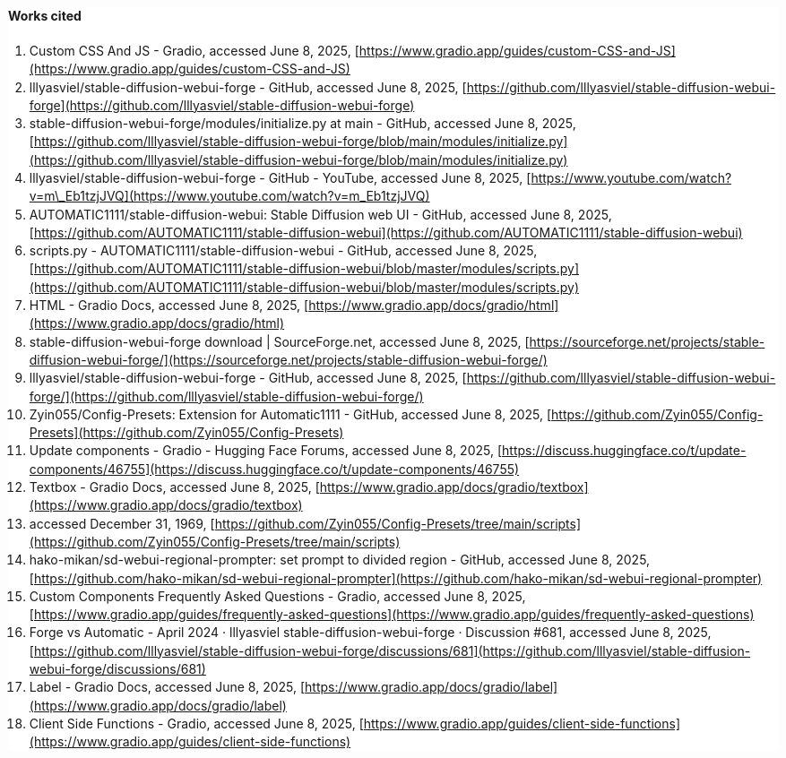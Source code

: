 #### **Works cited**

1. Custom CSS And JS \- Gradio, accessed June 8, 2025, [https://www.gradio.app/guides/custom-CSS-and-JS](https://www.gradio.app/guides/custom-CSS-and-JS)  
2. lllyasviel/stable-diffusion-webui-forge \- GitHub, accessed June 8, 2025, [https://github.com/lllyasviel/stable-diffusion-webui-forge](https://github.com/lllyasviel/stable-diffusion-webui-forge)  
3. stable-diffusion-webui-forge/modules/initialize.py at main \- GitHub, accessed June 8, 2025, [https://github.com/lllyasviel/stable-diffusion-webui-forge/blob/main/modules/initialize.py](https://github.com/lllyasviel/stable-diffusion-webui-forge/blob/main/modules/initialize.py)  
4. lllyasviel/stable-diffusion-webui-forge \- GitHub \- YouTube, accessed June 8, 2025, [https://www.youtube.com/watch?v=m\_Eb1tzjJVQ](https://www.youtube.com/watch?v=m_Eb1tzjJVQ)  
5. AUTOMATIC1111/stable-diffusion-webui: Stable Diffusion web UI \- GitHub, accessed June 8, 2025, [https://github.com/AUTOMATIC1111/stable-diffusion-webui](https://github.com/AUTOMATIC1111/stable-diffusion-webui)  
6. scripts.py \- AUTOMATIC1111/stable-diffusion-webui \- GitHub, accessed June 8, 2025, [https://github.com/AUTOMATIC1111/stable-diffusion-webui/blob/master/modules/scripts.py](https://github.com/AUTOMATIC1111/stable-diffusion-webui/blob/master/modules/scripts.py)  
7. HTML \- Gradio Docs, accessed June 8, 2025, [https://www.gradio.app/docs/gradio/html](https://www.gradio.app/docs/gradio/html)  
8. stable-diffusion-webui-forge download | SourceForge.net, accessed June 8, 2025, [https://sourceforge.net/projects/stable-diffusion-webui-forge/](https://sourceforge.net/projects/stable-diffusion-webui-forge/)  
9. lllyasviel/stable-diffusion-webui-forge \- GitHub, accessed June 8, 2025, [https://github.com/lllyasviel/stable-diffusion-webui-forge/](https://github.com/lllyasviel/stable-diffusion-webui-forge/)  
10. Zyin055/Config-Presets: Extension for Automatic1111 \- GitHub, accessed June 8, 2025, [https://github.com/Zyin055/Config-Presets](https://github.com/Zyin055/Config-Presets)  
11. Update components \- Gradio \- Hugging Face Forums, accessed June 8, 2025, [https://discuss.huggingface.co/t/update-components/46755](https://discuss.huggingface.co/t/update-components/46755)  
12. Textbox \- Gradio Docs, accessed June 8, 2025, [https://www.gradio.app/docs/gradio/textbox](https://www.gradio.app/docs/gradio/textbox)  
13. accessed December 31, 1969, [https://github.com/Zyin055/Config-Presets/tree/main/scripts](https://github.com/Zyin055/Config-Presets/tree/main/scripts)  
14. hako-mikan/sd-webui-regional-prompter: set prompt to divided region \- GitHub, accessed June 8, 2025, [https://github.com/hako-mikan/sd-webui-regional-prompter](https://github.com/hako-mikan/sd-webui-regional-prompter)  
15. Custom Components Frequently Asked Questions \- Gradio, accessed June 8, 2025, [https://www.gradio.app/guides/frequently-asked-questions](https://www.gradio.app/guides/frequently-asked-questions)  
16. Forge vs Automatic \- April 2024 · lllyasviel stable-diffusion-webui-forge · Discussion \#681, accessed June 8, 2025, [https://github.com/lllyasviel/stable-diffusion-webui-forge/discussions/681](https://github.com/lllyasviel/stable-diffusion-webui-forge/discussions/681)  
17. Label \- Gradio Docs, accessed June 8, 2025, [https://www.gradio.app/docs/gradio/label](https://www.gradio.app/docs/gradio/label)  
18. Client Side Functions \- Gradio, accessed June 8, 2025, [https://www.gradio.app/guides/client-side-functions](https://www.gradio.app/guides/client-side-functions)